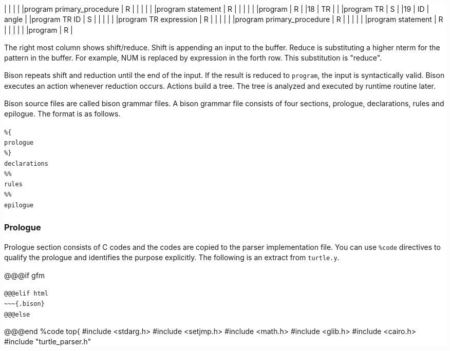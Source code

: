 |   |          |         |          |program primary_procedure           | R |
|   |          |         |          |program statement                   | R |
|   |          |         |          |program                             | R |
|18 |    TR    |         |          |program TR                          | S |
|19 |    ID    |  angle  |          |program TR ID                       | S |
|   |          |         |          |program TR expression               | R |
|   |          |         |          |program primary_procedure           | R |
|   |          |         |          |program statement                   | R |
|   |          |         |          |program                             | R |

The right most column shows shift/reduce.
Shift is appending an input to the buffer.
Reduce is substituting a higher nterm for the pattern in the buffer.
For example, NUM is replaced by expression in the forth row.
This substitution is "reduce".

Bison repeats shift and reduction until the end of the input.
If the result is reduced to `program`, the input is syntactically valid.
Bison executes an action whenever reduction occurs.
Actions build a tree.
The tree is analyzed and executed by runtime routine later.

Bison source files are called bison grammar files.
A bison grammar file consists of four sections, prologue, declarations, rules and epilogue.
The format is as follows.

~~~
%{
prologue
%}
declarations
%%
rules
%%
epilogue
~~~

### Prologue

Prologue section consists of C codes and the codes are copied to the parser implementation file.
You can use `%code` directives to qualify the prologue and identifies the purpose explicitly.
The following is an extract from `turtle.y`.

@@@if gfm
~~~bison
@@@elif html
~~~{.bison}
@@@else
~~~
@@@end
%code top{
  #include <stdarg.h>
  #include <setjmp.h>
  #include <math.h>
  #include <glib.h>
  #include <cairo.h>
  #include "turtle_parser.h"
